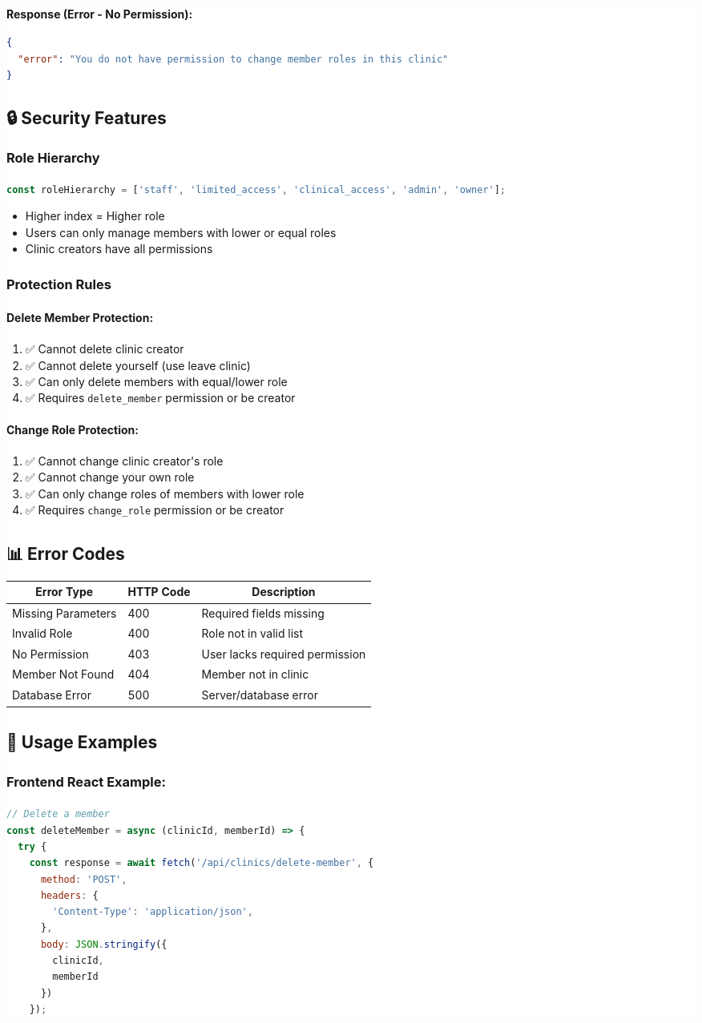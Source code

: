 **Response (Error - No Permission):**
```json
{
  "error": "You do not have permission to change member roles in this clinic"
}
```

## 🔒 Security Features

### **Role Hierarchy**
```javascript
const roleHierarchy = ['staff', 'limited_access', 'clinical_access', 'admin', 'owner'];
```

- Higher index = Higher role
- Users can only manage members with lower or equal roles
- Clinic creators have all permissions

### **Protection Rules**

#### **Delete Member Protection:**
1. ✅ Cannot delete clinic creator
2. ✅ Cannot delete yourself (use leave clinic)
3. ✅ Can only delete members with equal/lower role
4. ✅ Requires `delete_member` permission or be creator

#### **Change Role Protection:**
1. ✅ Cannot change clinic creator's role
2. ✅ Cannot change your own role
3. ✅ Can only change roles of members with lower role
4. ✅ Requires `change_role` permission or be creator

## 📊 Error Codes

| Error Type | HTTP Code | Description |
|------------|-----------|-------------|
| Missing Parameters | 400 | Required fields missing |
| Invalid Role | 400 | Role not in valid list |
| No Permission | 403 | User lacks required permission |
| Member Not Found | 404 | Member not in clinic |
| Database Error | 500 | Server/database error |

## 🚀 Usage Examples

### **Frontend React Example:**

```javascript
// Delete a member
const deleteMember = async (clinicId, memberId) => {
  try {
    const response = await fetch('/api/clinics/delete-member', {
      method: 'POST',
      headers: {
        'Content-Type': 'application/json',
      },
      body: JSON.stringify({
        clinicId,
        memberId
      })
    });
```